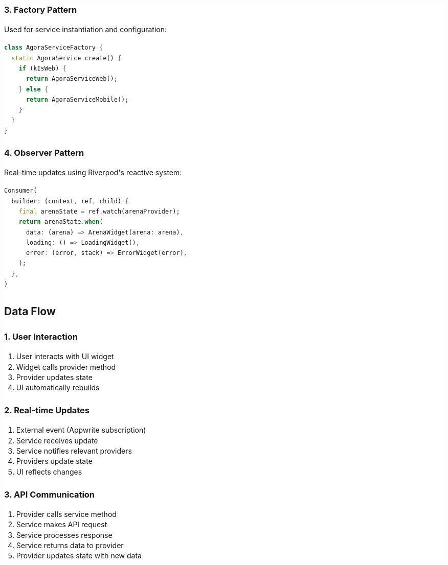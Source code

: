 ### 3. Factory Pattern
Used for service instantiation and configuration:

```dart
class AgoraServiceFactory {
  static AgoraService create() {
    if (kIsWeb) {
      return AgoraServiceWeb();
    } else {
      return AgoraServiceMobile();
    }
  }
}
```

### 4. Observer Pattern
Real-time updates using Riverpod's reactive system:

```dart
Consumer(
  builder: (context, ref, child) {
    final arenaState = ref.watch(arenaProvider);
    return arenaState.when(
      data: (arena) => ArenaWidget(arena: arena),
      loading: () => LoadingWidget(),
      error: (error, stack) => ErrorWidget(error),
    );
  },
)
```

## Data Flow

### 1. User Interaction
1. User interacts with UI widget
2. Widget calls provider method
3. Provider updates state
4. UI automatically rebuilds

### 2. Real-time Updates
1. External event (Appwrite subscription)
2. Service receives update
3. Service notifies relevant providers
4. Providers update state
5. UI reflects changes

### 3. API Communication
1. Provider calls service method
2. Service makes API request
3. Service processes response
4. Service returns data to provider
5. Provider updates state with new data
